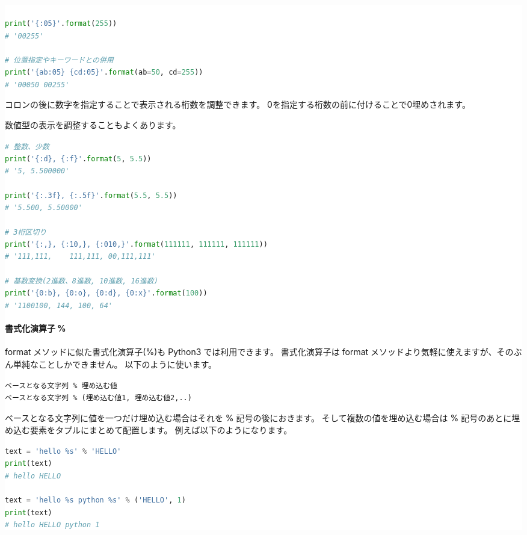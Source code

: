 ```python

print('{:05}'.format(255))
# '00255'

# 位置指定やキーワードとの併用
print('{ab:05} {cd:05}'.format(ab=50, cd=255))
# '00050 00255'
```

コロンの後に数字を指定することで表示される桁数を調整できます。
0を指定する桁数の前に付けることで0埋めされます。

数値型の表示を調整することもよくあります。

```python
# 整数、少数
print('{:d}, {:f}'.format(5, 5.5))
# '5, 5.500000'

print('{:.3f}, {:.5f}'.format(5.5, 5.5))
# '5.500, 5.50000'

# 3桁区切り
print('{:,}, {:10,}, {:010,}'.format(111111, 111111, 111111))
# '111,111,    111,111, 00,111,111'

# 基数変換(2進数、8進数, 10進数, 16進数)
print('{0:b}, {0:o}, {0:d}, {0:x}'.format(100))
# '1100100, 144, 100, 64'
```

#### 書式化演算子 %

format メソッドに似た書式化演算子(%)も Python3 では利用できます。
書式化演算子は format メソッドより気軽に使えますが、そのぶん単純なことしかできません。
以下のように使います。

```
ベースとなる文字列 % 埋め込む値
ベースとなる文字列 % (埋め込む値1, 埋め込む値2,..)
```

ベースとなる文字列に値を一つだけ埋め込む場合はそれを % 記号の後におきます。
そして複数の値を埋め込む場合は % 記号のあとに埋め込む要素をタプルにまとめて配置します。
例えば以下のようになります。

```python
text = 'hello %s' % 'HELLO'
print(text)
# hello HELLO

text = 'hello %s python %s' % ('HELLO', 1)
print(text)
# hello HELLO python 1
```
